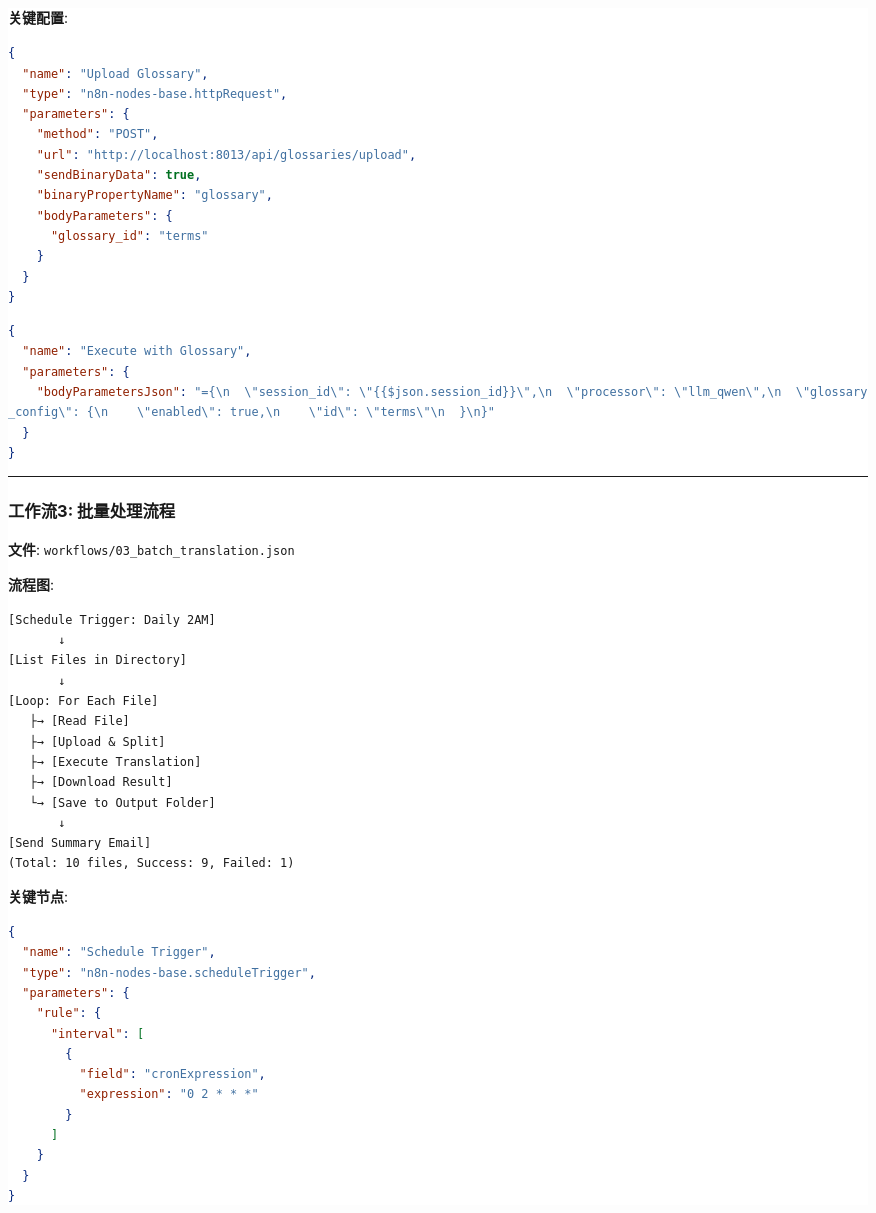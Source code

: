 **关键配置**:

```json
{
  "name": "Upload Glossary",
  "type": "n8n-nodes-base.httpRequest",
  "parameters": {
    "method": "POST",
    "url": "http://localhost:8013/api/glossaries/upload",
    "sendBinaryData": true,
    "binaryPropertyName": "glossary",
    "bodyParameters": {
      "glossary_id": "terms"
    }
  }
}
```

```json
{
  "name": "Execute with Glossary",
  "parameters": {
    "bodyParametersJson": "={\n  \"session_id\": \"{{$json.session_id}}\",\n  \"processor\": \"llm_qwen\",\n  \"glossary_config\": {\n    \"enabled\": true,\n    \"id\": \"terms\"\n  }\n}"
  }
}
```

---

### 工作流3: 批量处理流程

**文件**: `workflows/03_batch_translation.json`

**流程图**:
```
[Schedule Trigger: Daily 2AM]
       ↓
[List Files in Directory]
       ↓
[Loop: For Each File]
   ├→ [Read File]
   ├→ [Upload & Split]
   ├→ [Execute Translation]
   ├→ [Download Result]
   └→ [Save to Output Folder]
       ↓
[Send Summary Email]
(Total: 10 files, Success: 9, Failed: 1)
```

**关键节点**:

```json
{
  "name": "Schedule Trigger",
  "type": "n8n-nodes-base.scheduleTrigger",
  "parameters": {
    "rule": {
      "interval": [
        {
          "field": "cronExpression",
          "expression": "0 2 * * *"
        }
      ]
    }
  }
}
```